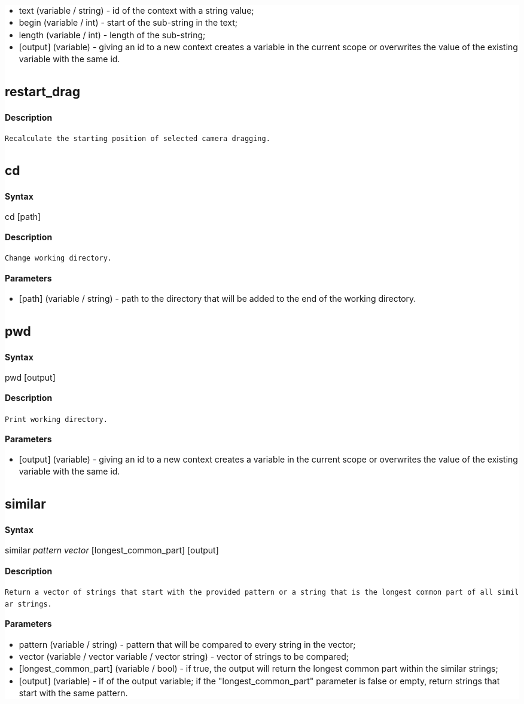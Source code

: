 - text (variable / string) - id of the context with a string value;
- begin (variable / int) - start of the sub-string in the text;
- length (variable / int) - length of the sub-string;
- [output] (variable) - giving an id to a new context creates a variable in the current scope or overwrites the value of the existing variable with the same id.

## restart_drag

**Description**

    Recalculate the starting position of selected camera dragging.

## cd

**Syntax**

cd [path]

**Description**

    Change working directory.

**Parameters**

- [path] (variable / string) - path to the directory that will be added to the end of the working directory.

## pwd

**Syntax**

pwd [output]

**Description**

    Print working directory.

**Parameters**

- [output] (variable) - giving an id to a new context creates a variable in the current scope or overwrites the value of the existing variable with the same id.

## similar

**Syntax**

similar *pattern* *vector* [longest_common_part] [output]

**Description**

    Return a vector of strings that start with the provided pattern or a string that is the longest common part of all similar strings.

**Parameters**

- pattern (variable / string) - pattern that will be compared to every string in the vector;
- vector (variable / vector variable / vector string) - vector of strings to be compared;
- [longest_common_part] (variable / bool) - if true, the output will return the longest common part within the similar strings;
- [output] (variable) - if of the output variable; if the "longest_common_part" parameter is false or empty, return strings that start with the same pattern.
